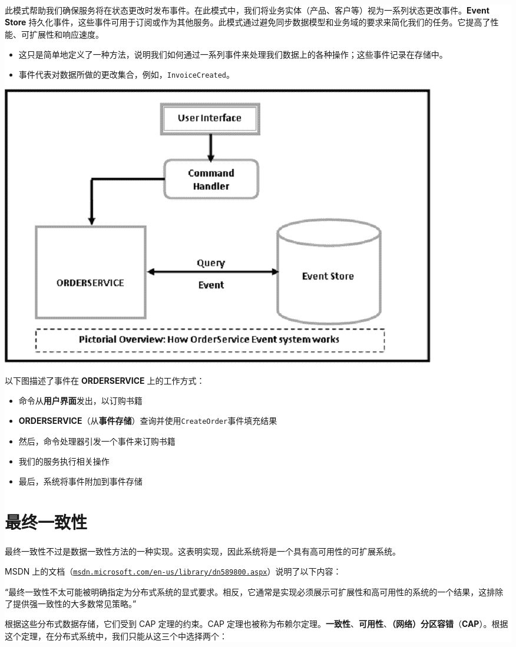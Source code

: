 此模式帮助我们确保服务将在状态更改时发布事件。在此模式中，我们将业务实体（产品、客户等）视为一系列状态更改事件。**Event Store** 持久化事件，这些事件可用于订阅或作为其他服务。此模式通过避免同步数据模型和业务域的要求来简化我们的任务。它提高了性能、可扩展性和响应速度。

+   这只是简单地定义了一种方法，说明我们如何通过一系列事件来处理我们数据上的各种操作；这些事件记录在存储中。

+   事件代表对数据所做的更改集合，例如，`InvoiceCreated`。

![](img/83ac2541-af63-4f39-8f0b-498d655c9028.png)

以下图描述了事件在 **ORDERSERVICE** 上的工作方式：

+   命令从**用户界面**发出，以订购书籍

+   **ORDERSERVICE**（从**事件存储**）查询并使用`CreateOrder`事件填充结果

+   然后，命令处理器引发一个事件来订购书籍

+   我们的服务执行相关操作

+   最后，系统将事件附加到事件存储

# 最终一致性

最终一致性不过是数据一致性方法的一种实现。这表明实现，因此系统将是一个具有高可用性的可扩展系统。

MSDN 上的文档（[`msdn.microsoft.com/en-us/library/dn589800.aspx`](https://msdn.microsoft.com/en-us/library/dn589800.aspx)）说明了以下内容：

“最终一致性不太可能被明确指定为分布式系统的显式要求。相反，它通常是实现必须展示可扩展性和高可用性的系统的一个结果，这排除了提供强一致性的大多数常见策略。”

根据这些分布式数据存储，它们受到 CAP 定理的约束。CAP 定理也被称为布赖尔定理。**一致性**、**可用性**、**（网络）分区容错**（**CAP**）。根据这个定理，在分布式系统中，我们只能从这三个中选择两个：
